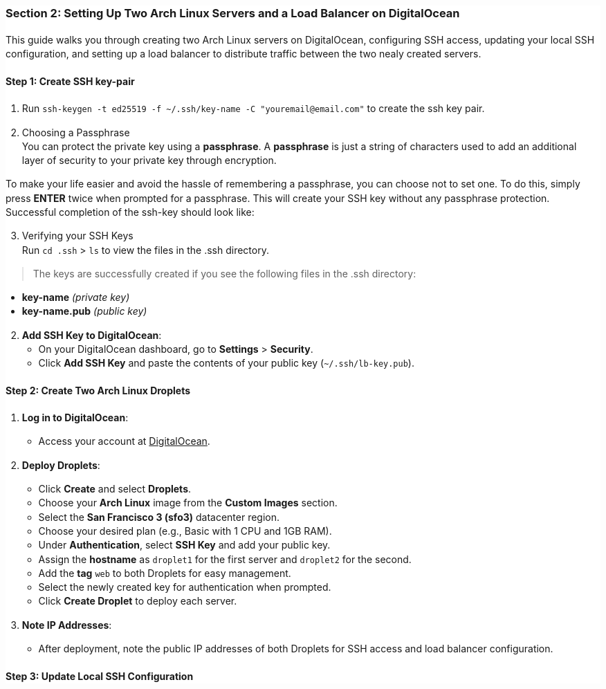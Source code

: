 
### Section 2: Setting Up Two Arch Linux Servers and a Load Balancer on DigitalOcean  

This guide walks you through creating two Arch Linux servers on DigitalOcean, configuring SSH access, updating your local SSH configuration, and setting up a load balancer to distribute traffic between the two nealy created servers.  

#### Step 1: Create SSH key-pair  

1. Run `ssh-keygen -t ed25519 -f ~/.ssh/key-name -C "youremail@email.com"` to create the ssh key pair.


2. Choosing a Passphrase  
You can protect the private key using a **passphrase**. A **passphrase** is just a string of characters used to add an additional layer of security to your private key through encryption.  

To make your life easier and avoid the hassle of remembering a passphrase, you can choose not to set one. To do this, simply press **ENTER** twice when prompted for a passphrase. This will create your SSH key without any passphrase protection. Successful completion of the ssh-key should look like:   

3. Verifying your SSH Keys  
Run `cd .ssh` > `ls` to view the files in the .ssh directory.  
> The keys are successfully created if you see the following files in the .ssh directory:  
* **key-name** *(private key)*  
* **key-name.pub** *(public key)*  


2. **Add SSH Key to DigitalOcean**:
   - On your DigitalOcean dashboard, go to **Settings** > **Security**.
   - Click **Add SSH Key** and paste the contents of your public key (`~/.ssh/lb-key.pub`).

#### Step 2: Create Two Arch Linux Droplets

1. **Log in to DigitalOcean**:
   - Access your account at [DigitalOcean](https://www.digitalocean.com/).

2. **Deploy Droplets**:
   - Click **Create** and select **Droplets**.
   - Choose your **Arch Linux** image from the **Custom Images** section.
   - Select the **San Francisco 3 (sfo3)** datacenter region.
   - Choose your desired plan (e.g., Basic with 1 CPU and 1GB RAM).
   - Under **Authentication**, select **SSH Key** and add your public key.
   - Assign the **hostname** as `droplet1` for the first server and `droplet2` for the second.
   - Add the **tag** `web` to both Droplets for easy management.
   - Select the newly created key for authentication when prompted.
   - Click **Create Droplet** to deploy each server.

3. **Note IP Addresses**:
   - After deployment, note the public IP addresses of both Droplets for SSH access and load balancer configuration.

   

#### Step 3: Update Local SSH Configuration
